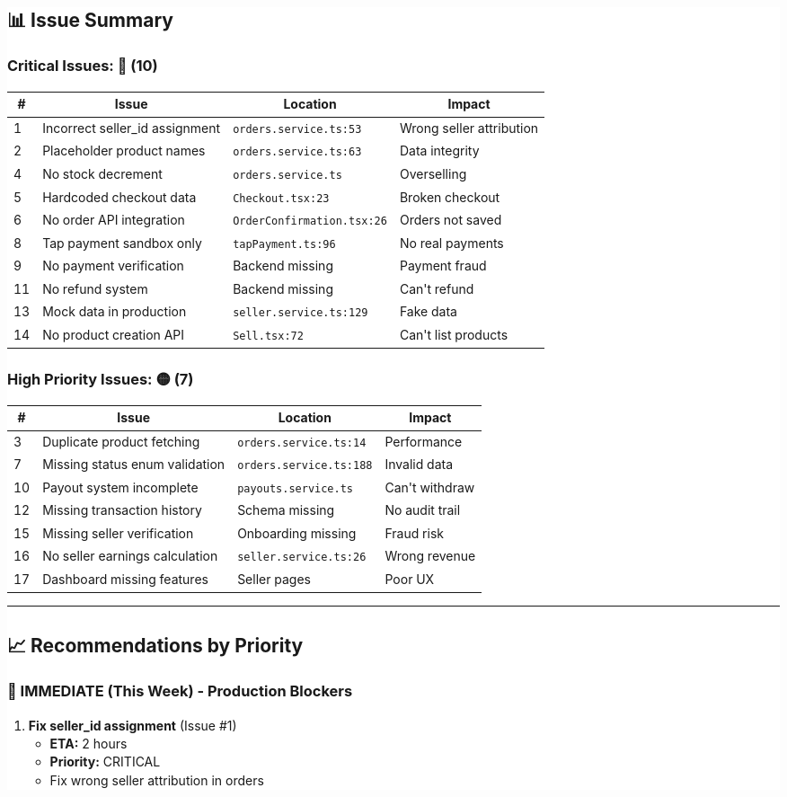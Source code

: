 
## 📊 Issue Summary

### Critical Issues: 🔴 (10)

| # | Issue | Location | Impact |
|---|-------|----------|--------|
| 1 | Incorrect seller_id assignment | `orders.service.ts:53` | Wrong seller attribution |
| 2 | Placeholder product names | `orders.service.ts:63` | Data integrity |
| 4 | No stock decrement | `orders.service.ts` | Overselling |
| 5 | Hardcoded checkout data | `Checkout.tsx:23` | Broken checkout |
| 6 | No order API integration | `OrderConfirmation.tsx:26` | Orders not saved |
| 8 | Tap payment sandbox only | `tapPayment.ts:96` | No real payments |
| 9 | No payment verification | Backend missing | Payment fraud |
| 11 | No refund system | Backend missing | Can't refund |
| 13 | Mock data in production | `seller.service.ts:129` | Fake data |
| 14 | No product creation API | `Sell.tsx:72` | Can't list products |

### High Priority Issues: 🟡 (7)

| # | Issue | Location | Impact |
|---|-------|----------|--------|
| 3 | Duplicate product fetching | `orders.service.ts:14` | Performance |
| 7 | Missing status enum validation | `orders.service.ts:188` | Invalid data |
| 10 | Payout system incomplete | `payouts.service.ts` | Can't withdraw |
| 12 | Missing transaction history | Schema missing | No audit trail |
| 15 | Missing seller verification | Onboarding missing | Fraud risk |
| 16 | No seller earnings calculation | `seller.service.ts:26` | Wrong revenue |
| 17 | Dashboard missing features | Seller pages | Poor UX |

---

## 📈 Recommendations by Priority

### 🚨 IMMEDIATE (This Week) - Production Blockers

1. **Fix seller_id assignment** (Issue #1)
   - **ETA:** 2 hours
   - **Priority:** CRITICAL
   - Fix wrong seller attribution in orders
